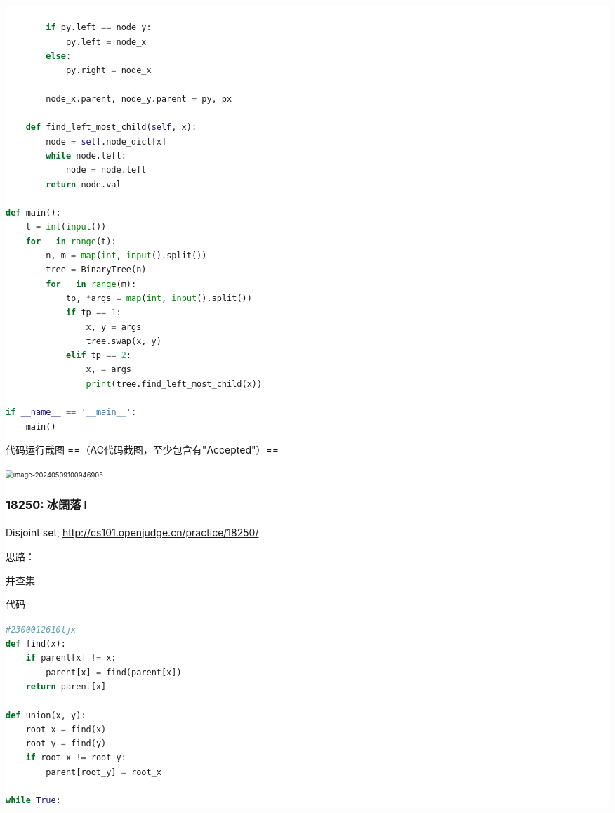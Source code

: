 ```python
            
        if py.left == node_y:
            py.left = node_x
        else:
            py.right = node_x
            
        node_x.parent, node_y.parent = py, px
        
    def find_left_most_child(self, x):
        node = self.node_dict[x]
        while node.left:
            node = node.left
        return node.val
    
def main():
    t = int(input())
    for _ in range(t):
        n, m = map(int, input().split())
        tree = BinaryTree(n)
        for _ in range(m):
            tp, *args = map(int, input().split())
            if tp == 1:
                x, y = args
                tree.swap(x, y)
            elif tp == 2:
                x, = args
                print(tree.find_left_most_child(x))
                
if __name__ == '__main__':
    main() 

```



代码运行截图 ==（AC代码截图，至少包含有"Accepted"）==

<img src="C:\Users\15744\AppData\Roaming\Typora\typora-user-images\image-20240509100946905.png" alt="image-20240509100946905" style="zoom:67%;" />





### 18250: 冰阔落 I

Disjoint set, http://cs101.openjudge.cn/practice/18250/



思路：

并查集

代码

```python
#2300012610ljx
def find(x):
    if parent[x] != x:
        parent[x] = find(parent[x])
    return parent[x]

def union(x, y):
    root_x = find(x)
    root_y = find(y)
    if root_x != root_y:
        parent[root_y] = root_x
                
while True:
```